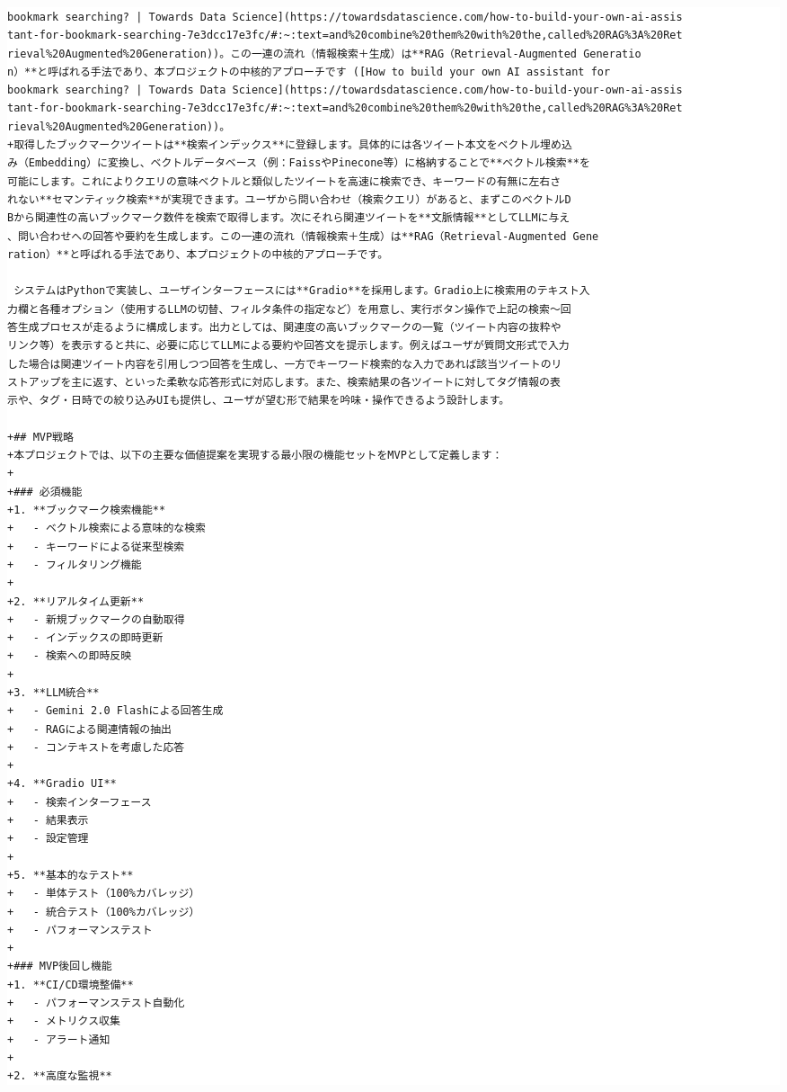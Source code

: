 ```
bookmark searching? | Towards Data Science](https://towardsdatascience.com/how-to-build-your-own-ai-assis
tant-for-bookmark-searching-7e3dcc17e3fc/#:~:text=and%20combine%20them%20with%20the,called%20RAG%3A%20Ret
rieval%20Augmented%20Generation))。この一連の流れ（情報検索＋生成）は**RAG（Retrieval-Augmented Generatio
n）**と呼ばれる手法であり、本プロジェクトの中核的アプローチです ([How to build your own AI assistant for 
bookmark searching? | Towards Data Science](https://towardsdatascience.com/how-to-build-your-own-ai-assis
tant-for-bookmark-searching-7e3dcc17e3fc/#:~:text=and%20combine%20them%20with%20the,called%20RAG%3A%20Ret
rieval%20Augmented%20Generation))。
+取得したブックマークツイートは**検索インデックス**に登録します。具体的には各ツイート本文をベクトル埋め込
み（Embedding）に変換し、ベクトルデータベース（例：FaissやPinecone等）に格納することで**ベクトル検索**を
可能にします。これによりクエリの意味ベクトルと類似したツイートを高速に検索でき、キーワードの有無に左右さ
れない**セマンティック検索**が実現できます。ユーザから問い合わせ（検索クエリ）があると、まずこのベクトルD
Bから関連性の高いブックマーク数件を検索で取得します。次にそれら関連ツイートを**文脈情報**としてLLMに与え
、問い合わせへの回答や要約を生成します。この一連の流れ（情報検索＋生成）は**RAG（Retrieval-Augmented Gene
ration）**と呼ばれる手法であり、本プロジェクトの中核的アプローチです。
 
 システムはPythonで実装し、ユーザインターフェースには**Gradio**を採用します。Gradio上に検索用のテキスト入
力欄と各種オプション（使用するLLMの切替、フィルタ条件の指定など）を用意し、実行ボタン操作で上記の検索～回
答生成プロセスが走るように構成します。出力としては、関連度の高いブックマークの一覧（ツイート内容の抜粋や
リンク等）を表示すると共に、必要に応じてLLMによる要約や回答文を提示します。例えばユーザが質問文形式で入力
した場合は関連ツイート内容を引用しつつ回答を生成し、一方でキーワード検索的な入力であれば該当ツイートのリ
ストアップを主に返す、といった柔軟な応答形式に対応します。また、検索結果の各ツイートに対してタグ情報の表
示や、タグ・日時での絞り込みUIも提供し、ユーザが望む形で結果を吟味・操作できるよう設計します。
 
+## MVP戦略
+本プロジェクトでは、以下の主要な価値提案を実現する最小限の機能セットをMVPとして定義します：
+
+### 必須機能
+1. **ブックマーク検索機能**
+   - ベクトル検索による意味的な検索
+   - キーワードによる従来型検索
+   - フィルタリング機能
+
+2. **リアルタイム更新**
+   - 新規ブックマークの自動取得
+   - インデックスの即時更新
+   - 検索への即時反映
+
+3. **LLM統合**
+   - Gemini 2.0 Flashによる回答生成
+   - RAGによる関連情報の抽出
+   - コンテキストを考慮した応答
+
+4. **Gradio UI**
+   - 検索インターフェース
+   - 結果表示
+   - 設定管理
+
+5. **基本的なテスト**
+   - 単体テスト（100%カバレッジ）
+   - 統合テスト（100%カバレッジ）
+   - パフォーマンステスト
+
+### MVP後回し機能
+1. **CI/CD環境整備**
+   - パフォーマンステスト自動化
+   - メトリクス収集
+   - アラート通知
+
+2. **高度な監視**
```